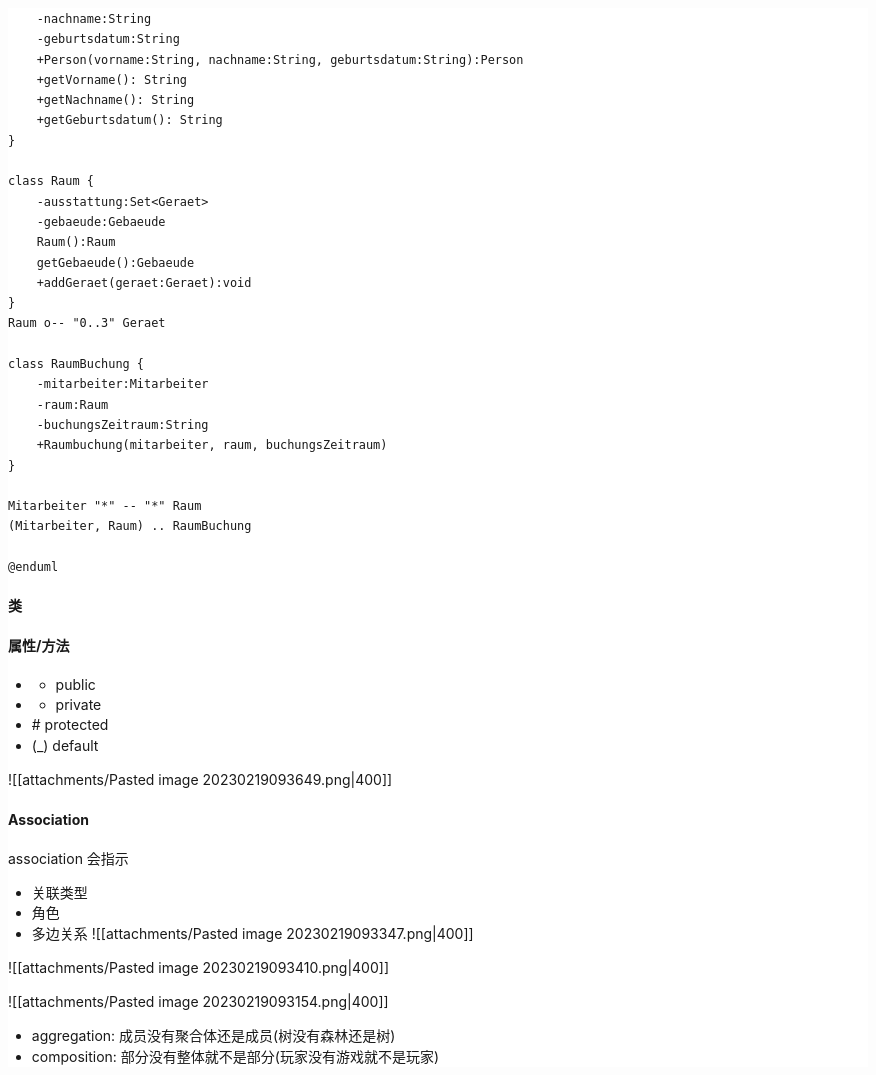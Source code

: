 ```plantuml
    -nachname:String
    -geburtsdatum:String
    +Person(vorname:String, nachname:String, geburtsdatum:String):Person
    +getVorname(): String
    +getNachname(): String
    +getGeburtsdatum(): String
}

class Raum {
    -ausstattung:Set<Geraet>
    -gebaeude:Gebaeude
    Raum():Raum
    getGebaeude():Gebaeude
    +addGeraet(geraet:Geraet):void
}
Raum o-- "0..3" Geraet

class RaumBuchung {
    -mitarbeiter:Mitarbeiter
    -raum:Raum
    -buchungsZeitraum:String
    +Raumbuchung(mitarbeiter, raum, buchungsZeitraum)
}

Mitarbeiter "*" -- "*" Raum
(Mitarbeiter, Raum) .. RaumBuchung

@enduml
```

#### 类

#### 属性/方法
- + public
- - private
- \# protected
- (\_) default

![[attachments/Pasted image 20230219093649.png|400]]

#### Association
association 会指示
- 关联类型
- 角色
- 多边关系
![[attachments/Pasted image 20230219093347.png|400]]

![[attachments/Pasted image 20230219093410.png|400]]

![[attachments/Pasted image 20230219093154.png|400]]
- aggregation: 成员没有聚合体还是成员(树没有森林还是树)
- composition: 部分没有整体就不是部分(玩家没有游戏就不是玩家)
